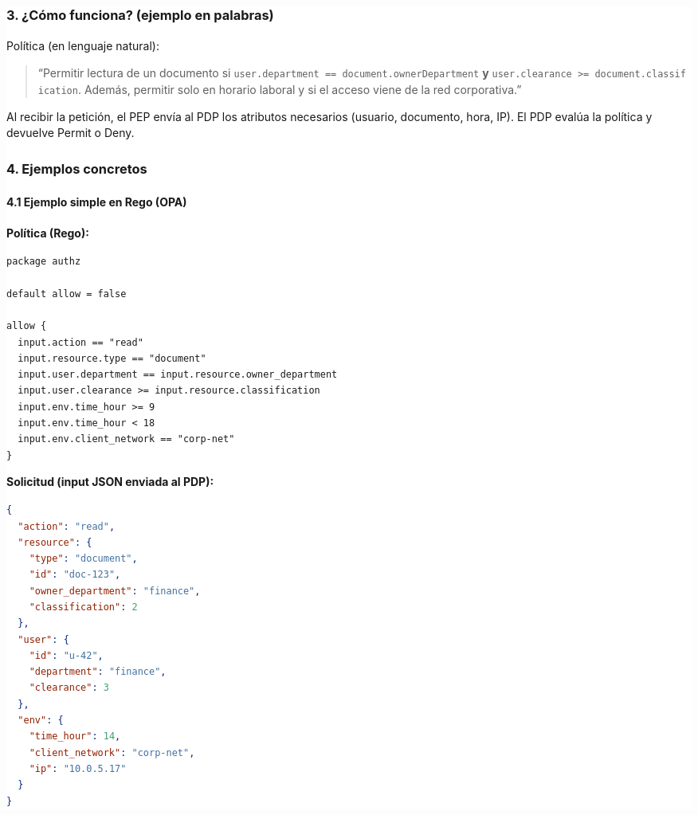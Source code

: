 ### 3. ¿Cómo funciona? (ejemplo en palabras)

Política (en lenguaje natural):

> “Permitir lectura de un documento si `user.department == document.ownerDepartment` **y** `user.clearance >= document.classification`. Además, permitir solo en horario laboral y si el acceso viene de la red corporativa.”

Al recibir la petición, el PEP envía al PDP los atributos necesarios (usuario, documento, hora, IP). El PDP evalúa la política y devuelve Permit o Deny.

### 4. Ejemplos concretos

#### 4.1 Ejemplo simple en Rego (OPA)

**Política (Rego):**

```rego
package authz

default allow = false

allow {
  input.action == "read"
  input.resource.type == "document"
  input.user.department == input.resource.owner_department
  input.user.clearance >= input.resource.classification
  input.env.time_hour >= 9
  input.env.time_hour < 18
  input.env.client_network == "corp-net"
}
```

**Solicitud (input JSON enviada al PDP):**

```json
{
  "action": "read",
  "resource": {
    "type": "document",
    "id": "doc-123",
    "owner_department": "finance",
    "classification": 2
  },
  "user": {
    "id": "u-42",
    "department": "finance",
    "clearance": 3
  },
  "env": {
    "time_hour": 14,
    "client_network": "corp-net",
    "ip": "10.0.5.17"
  }
}
```

